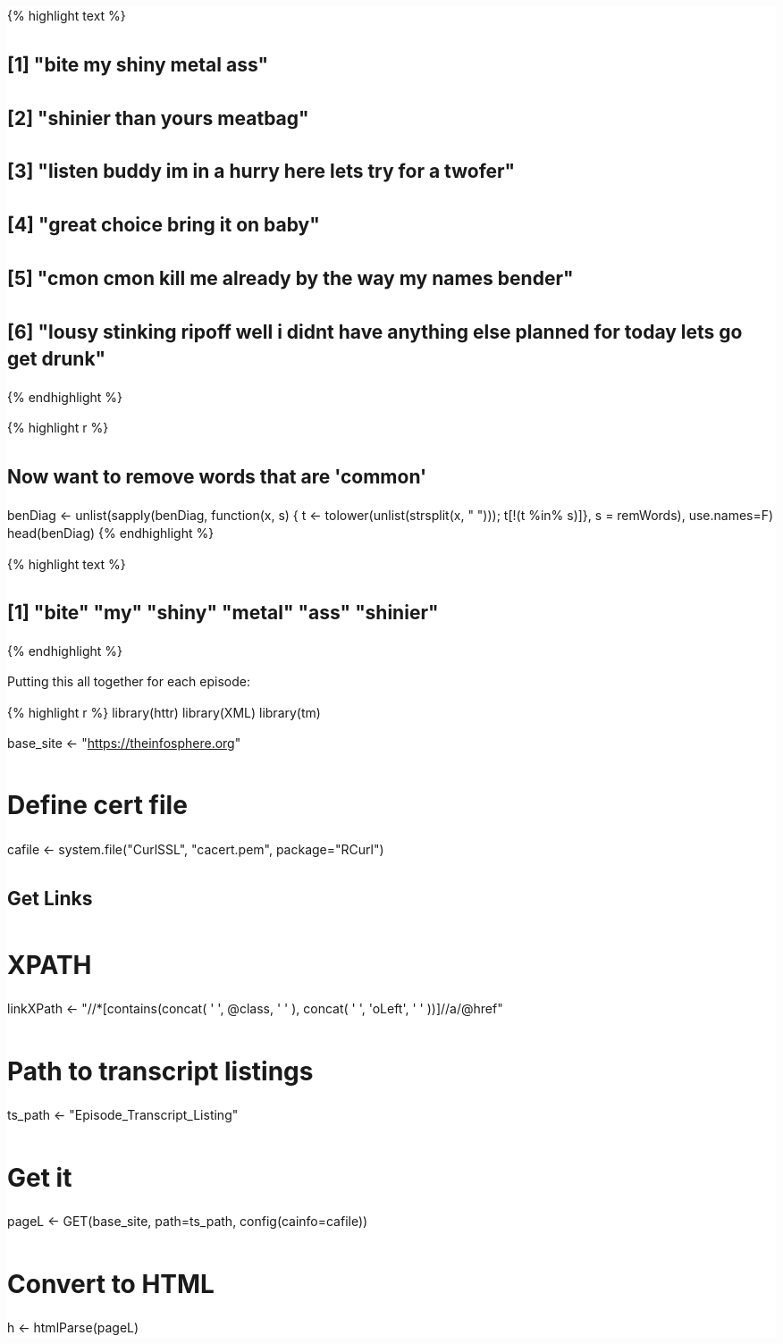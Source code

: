 
{% highlight text %}
## [1] "bite my shiny metal ass"                                                                  
## [2] "shinier than yours meatbag"                                                               
## [3] "listen buddy im in a hurry here lets try for a twofer"                                    
## [4] "great choice bring it on baby"                                                            
## [5] "cmon cmon kill me already by the way my names bender"                                     
## [6] "lousy stinking ripoff well i didnt have anything else planned for today lets go get drunk"
{% endhighlight %}



{% highlight r %}
## Now want to remove words that are 'common'
benDiag <- unlist(sapply(benDiag, function(x, s) { t <- tolower(unlist(strsplit(x, " "))); t[!(t %in% s)]}, s = remWords), use.names=F)
head(benDiag)
{% endhighlight %}



{% highlight text %}
## [1] "bite"    "my"      "shiny"   "metal"   "ass"     "shinier"
{% endhighlight %}

Putting this all together for each episode:


{% highlight r %}
library(httr)
library(XML)
library(tm)

base_site <- "https://theinfosphere.org"
# Define cert file
cafile <- system.file("CurlSSL", "cacert.pem", package="RCurl")

## Get Links
# XPATH
linkXPath <- "//*[contains(concat( ' ', @class, ' ' ), concat( ' ', 'oLeft', ' ' ))]//a/@href"
# Path to transcript listings
ts_path <- "Episode_Transcript_Listing"
# Get it
pageL <- GET(base_site, path=ts_path, config(cainfo=cafile))
# Convert to HTML
h <- htmlParse(pageL)